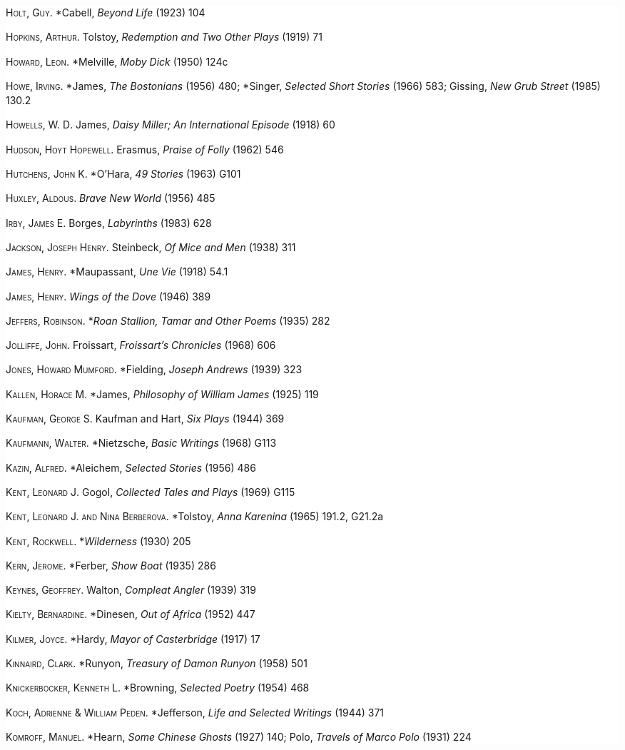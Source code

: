 <span class="smallcaps">Holt, Guy</span>. \*Cabell, *Beyond Life* (1923) 104  

<span class="smallcaps">Hopkins, Arthur</span>. Tolstoy, *Redemption and Two Other Plays* (1919) 71  

<span class="smallcaps">Howard, Leon</span>. \*Melville, *Moby Dick* (1950) 124c  

<span class="smallcaps">Howe, Irving</span>. \*James, *The Bostonians* (1956) 480; \*Singer, *Selected Short Stories* (1966) 583; Gissing, *New Grub Street* (1985) 130.2  

<span class="smallcaps">Howells, W. D</span>. James, *Daisy Miller; An International Episode* (1918) 60  

<span class="smallcaps">Hudson, Hoyt Hopewell</span>. Erasmus, *Praise of Folly* (1962) 546  

<span class="smallcaps">Hutchens, John K</span>. \*O’Hara, *49 Stories* (1963) G101  

<span class="smallcaps">Huxley, Aldous</span>. *Brave New World* (1956) 485  

<span class="smallcaps">Irby, James E.</span> Borges, *Labyrinths* (1983) 628  

<span class="smallcaps">Jackson, Joseph Henry</span>. Steinbeck, *Of Mice and Men* (1938) 311  

<span class="smallcaps">James, Henry</span>. \*Maupassant, *Une Vie* (1918) 54.1  

<span class="smallcaps">James, Henry</span>. *Wings of the Dove* (1946) 389  

<span class="smallcaps">Jeffers, Robinson</span>. \**Roan Stallion,* *Tamar and Other Poems* (1935) 282  

<span class="smallcaps">Jolliffe, John</span>. Froissart, *Froissart’s Chronicles* (1968) 606  

<span class="smallcaps">Jones, Howard Mumford</span>. \*Fielding, *Joseph Andrews* (1939) 323  

<span class="smallcaps">Kallen, Horace</span> M. \*James, *Philosophy of William James* (1925) 119  

<span class="smallcaps">Kaufman, George</span> S. Kaufman and Hart, *Six Plays* (1944) 369  

<span class="smallcaps">Kaufmann, Walter</span>. \*Nietzsche, *Basic Writings* (1968) G113  

<span class="smallcaps">Kazin, Alfred.</span> \*Aleichem, *Selected Stories* (1956) 486  

<span class="smallcaps">Kent, Leonard J</span>. Gogol, *Collected Tales and Plays* (1969) G115  

<span class="smallcaps">Kent, Leonard J. and Nina Berberova</span>. \*Tolstoy, *Anna Karenina* (1965) 191.2, G21.2a  

<span class="smallcaps">Kent, Rockwell</span>. \**Wilderness* (1930) 205  

<span class="smallcaps">Kern, Jerome</span>. \*Ferber, *Show Boat* (1935) 286  

<span class="smallcaps">Keynes, Geoffrey</span>. Walton, *Compleat Angler* (1939) 319  

<span class="smallcaps">Kielty, Bernardine</span>. \*Dinesen, *Out of Africa* (1952) 447  

<span class="smallcaps">Kilmer, Joyce</span>. \*Hardy, *Mayor of Casterbridge* (1917) 17  

<span class="smallcaps">Kinnaird, Clark</span>. \*Runyon, *Treasury of Damon Runyon* (1958) 501  

<span class="smallcaps">Knickerbocker, Kenneth L</span>. \*Browning, *Selected Poetry* (1954) 468  

<span class="smallcaps">Koch, Adrienne & William Peden.</span> \*Jefferson, *Life and Selected Writings* (1944) 371  

<span class="smallcaps">Komroff, Manuel</span>. \*Hearn, *Some Chinese Ghosts* (1927) 140; Polo, *Travels of Marco Polo* (1931) 224  
